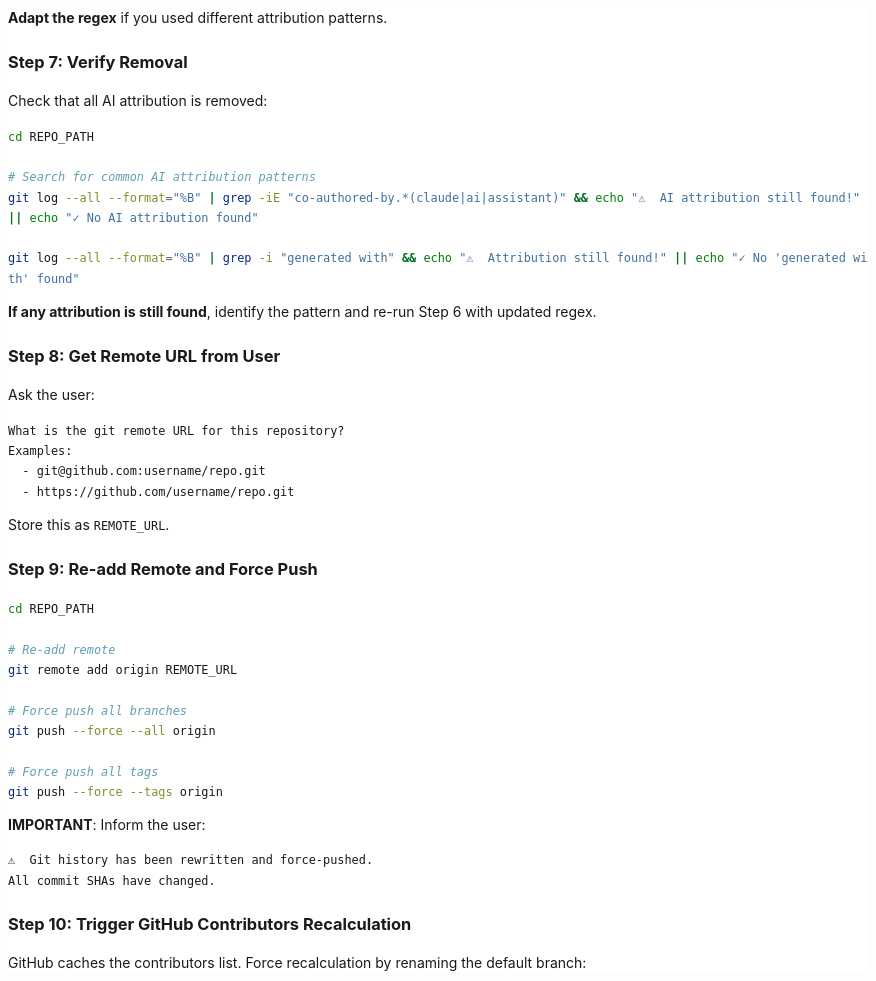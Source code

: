 **Adapt the regex** if you used different attribution patterns.

### Step 7: Verify Removal

Check that all AI attribution is removed:

```bash
cd REPO_PATH

# Search for common AI attribution patterns
git log --all --format="%B" | grep -iE "co-authored-by.*(claude|ai|assistant)" && echo "⚠️  AI attribution still found!" || echo "✓ No AI attribution found"

git log --all --format="%B" | grep -i "generated with" && echo "⚠️  Attribution still found!" || echo "✓ No 'generated with' found"
```

**If any attribution is still found**, identify the pattern and re-run Step 6 with updated regex.

### Step 8: Get Remote URL from User

Ask the user:
```
What is the git remote URL for this repository?
Examples:
  - git@github.com:username/repo.git
  - https://github.com/username/repo.git
```

Store this as `REMOTE_URL`.

### Step 9: Re-add Remote and Force Push

```bash
cd REPO_PATH

# Re-add remote
git remote add origin REMOTE_URL

# Force push all branches
git push --force --all origin

# Force push all tags
git push --force --tags origin
```

**IMPORTANT**: Inform the user:
```
⚠️  Git history has been rewritten and force-pushed.
All commit SHAs have changed.
```

### Step 10: Trigger GitHub Contributors Recalculation

GitHub caches the contributors list. Force recalculation by renaming the default branch:
